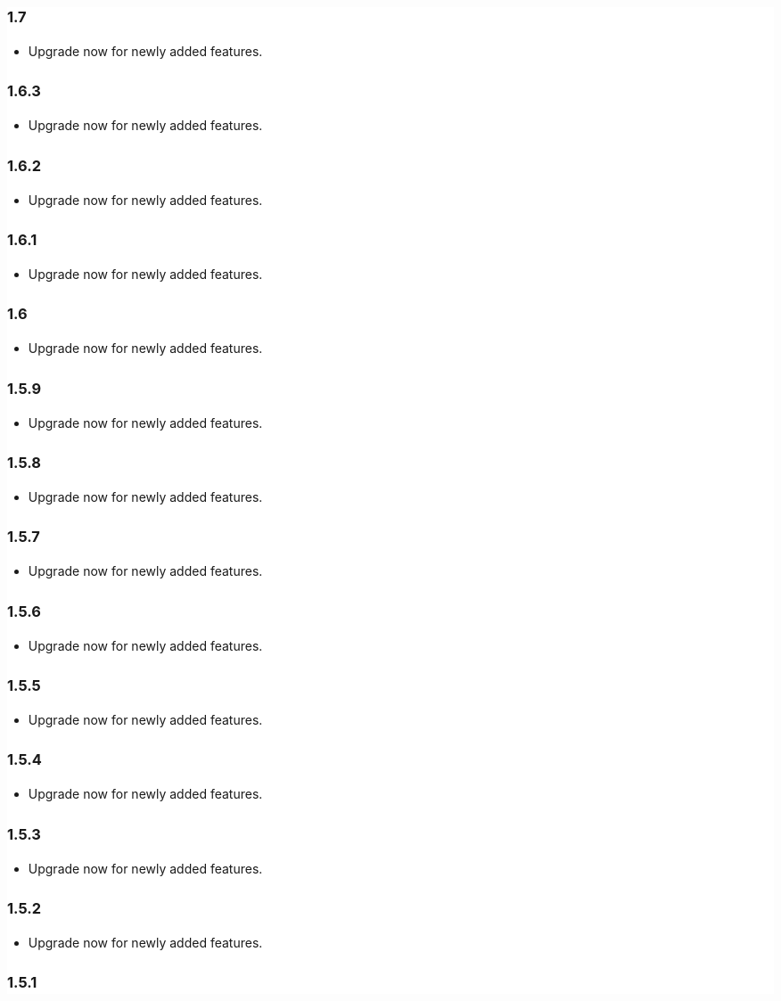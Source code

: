 ### 1.7

- Upgrade now for newly added features.

### 1.6.3

- Upgrade now for newly added features.

### 1.6.2

- Upgrade now for newly added features.

### 1.6.1

- Upgrade now for newly added features.

### 1.6

- Upgrade now for newly added features.

### 1.5.9

- Upgrade now for newly added features.

### 1.5.8

- Upgrade now for newly added features.

### 1.5.7

- Upgrade now for newly added features.

### 1.5.6

- Upgrade now for newly added features.

### 1.5.5

- Upgrade now for newly added features.

### 1.5.4

- Upgrade now for newly added features.

### 1.5.3

- Upgrade now for newly added features.

### 1.5.2

- Upgrade now for newly added features.

### 1.5.1
